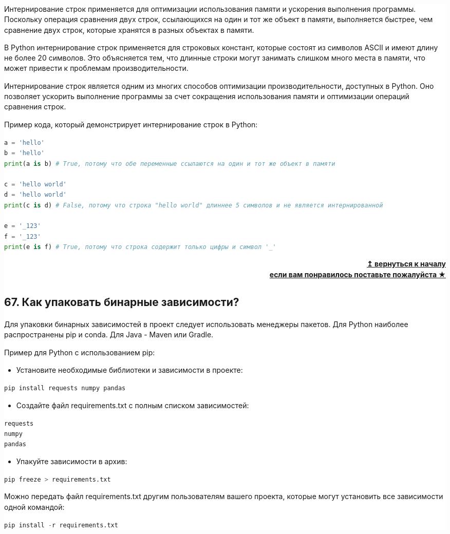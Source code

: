 Интернирование строк применяется для оптимизации использования памяти и ускорения выполнения программы. Поскольку операция сравнения двух строк, ссылающихся на один и тот же объект в памяти, выполняется быстрее, чем сравнение двух строк, которые хранятся в разных объектах в памяти.

В Python интернирование строк применяется для строковых констант, которые состоят из символов ASCII и имеют длину не более 20 символов. Это объясняется тем, что длинные строки могут занимать слишком много места в памяти, что может привести к проблемам производительности.

Интернирование строк является одним из многих способов оптимизации производительности, доступных в Python. Оно позволяет ускорить выполнение программы за счет сокращения использования памяти и оптимизации операций сравнения строк.

Пример кода, который демонстрирует интернирование строк в Python:
```python
a = 'hello'
b = 'hello'
print(a is b) # True, потому что обе переменные ссылаются на один и тот же объект в памяти

c = 'hello world'
d = 'hello world'
print(c is d) # False, потому что строка "hello world" длиннее 5 символов и не является интернированной

e = '_123'
f = '_123'
print(e is f) # True, потому что строка содержит только цифры и символ '_'
```
<div align="right">
    <b><a href="#">↥ вернуться к началу</a></b><br>
    <b><a href="#">если вам понравилось поставьте пожалуйста ★ </a></b>
</div>  

## 67. Как упаковать бинарные зависимости?

Для упаковки бинарных зависимостей в проект следует использовать менеджеры пакетов. Для Python наиболее распространены pip и conda. Для Java - Maven или Gradle.

Пример для Python с использованием pip:

+ Установите необходимые библиотеки и зависимости в проекте:
```python
pip install requests numpy pandas
```
+ Создайте файл requirements.txt с полным списком зависимостей:
```python
requests
numpy
pandas
```
+ Упакуйте зависимости в архив:
```python
pip freeze > requirements.txt
```
Можно передать файл requirements.txt другим пользователям вашего проекта, которые могут установить все зависимости одной командой:
```python
pip install -r requirements.txt
```
